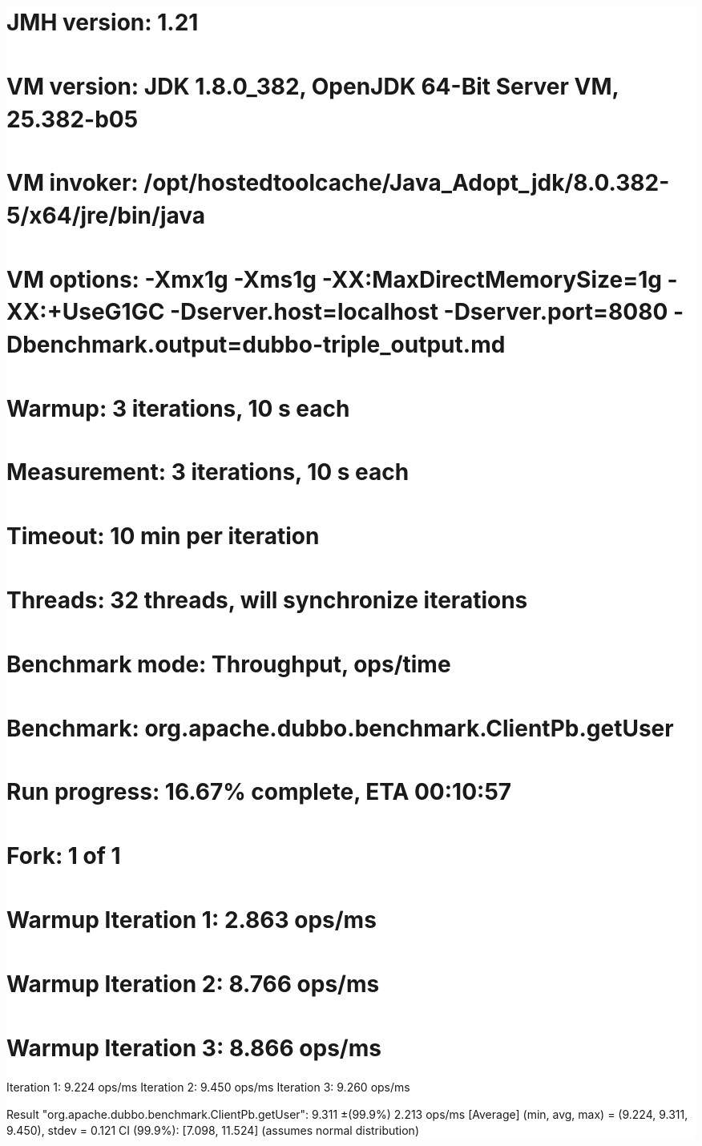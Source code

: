 
# JMH version: 1.21
# VM version: JDK 1.8.0_382, OpenJDK 64-Bit Server VM, 25.382-b05
# VM invoker: /opt/hostedtoolcache/Java_Adopt_jdk/8.0.382-5/x64/jre/bin/java
# VM options: -Xmx1g -Xms1g -XX:MaxDirectMemorySize=1g -XX:+UseG1GC -Dserver.host=localhost -Dserver.port=8080 -Dbenchmark.output=dubbo-triple_output.md
# Warmup: 3 iterations, 10 s each
# Measurement: 3 iterations, 10 s each
# Timeout: 10 min per iteration
# Threads: 32 threads, will synchronize iterations
# Benchmark mode: Throughput, ops/time
# Benchmark: org.apache.dubbo.benchmark.ClientPb.getUser

# Run progress: 16.67% complete, ETA 00:10:57
# Fork: 1 of 1
# Warmup Iteration   1: 2.863 ops/ms
# Warmup Iteration   2: 8.766 ops/ms
# Warmup Iteration   3: 8.866 ops/ms
Iteration   1: 9.224 ops/ms
Iteration   2: 9.450 ops/ms
Iteration   3: 9.260 ops/ms


Result "org.apache.dubbo.benchmark.ClientPb.getUser":
  9.311 ±(99.9%) 2.213 ops/ms [Average]
  (min, avg, max) = (9.224, 9.311, 9.450), stdev = 0.121
  CI (99.9%): [7.098, 11.524] (assumes normal distribution)
